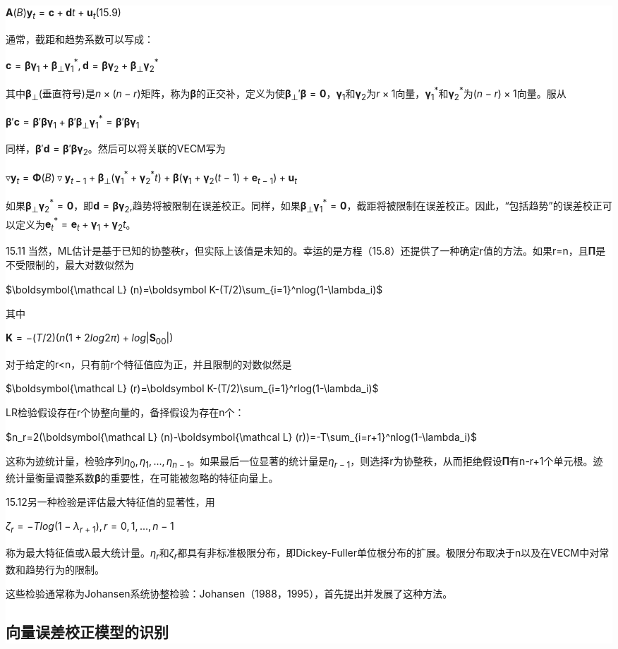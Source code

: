 $\boldsymbol A(B)\boldsymbol y_t=\boldsymbol c+\boldsymbol dt+\boldsymbol u_t$(15.9)

通常，截距和趋势系数可以写成：

$\boldsymbol c=\boldsymbol \beta\boldsymbol \gamma_1+\boldsymbol \beta_{\perp}\boldsymbol \gamma_1^*,\boldsymbol d=\boldsymbol \beta\boldsymbol \gamma_2+\boldsymbol \beta_{\perp}\boldsymbol \gamma_2^*$

其中$\boldsymbol \beta_{\perp}$(垂直符号)是$n\times(n-r)$矩阵，称为$\boldsymbol \beta$的正交补，定义为使$\boldsymbol \beta_{\perp}'\boldsymbol \beta=\boldsymbol 0$，$\boldsymbol \gamma_1$和$\boldsymbol \gamma_2$为$r\times1$向量，$\boldsymbol \gamma_1^*$和$\boldsymbol \gamma_2^*$为$(n-r)\times1$向量。服从

$\boldsymbol \beta'\boldsymbol c=\boldsymbol \beta'\boldsymbol \beta\boldsymbol \gamma_1+\boldsymbol \beta'\boldsymbol \beta_{\perp}\boldsymbol \gamma_1^*=\boldsymbol \beta'\boldsymbol \beta\boldsymbol \gamma_1$

同样，$\boldsymbol \beta'\boldsymbol d=\boldsymbol \beta'\boldsymbol \beta\boldsymbol \gamma_2$。然后可以将关联的VECM写为

$\triangledown\boldsymbol y_t=\boldsymbol \Phi(B)\triangledown\boldsymbol y_{t-1}+\boldsymbol \beta_{\perp}(\boldsymbol \gamma_1^*+\boldsymbol \gamma_2^*t)+\boldsymbol \beta(\boldsymbol \gamma_1+\boldsymbol \gamma_2(t-1)+\boldsymbol e_{t-1})+\boldsymbol u_t$

如果$\boldsymbol \beta_{\perp}\boldsymbol \gamma_2^*=\boldsymbol 0$，即$\boldsymbol d=\boldsymbol \beta\boldsymbol \gamma_2$,趋势将被限制在误差校正。同样，如果$\boldsymbol \beta_{\perp}\boldsymbol \gamma_1^*=\boldsymbol 0$，截距将被限制在误差校正。因此，“包括趋势”的误差校正可以定义为$\boldsymbol e_t^*=\boldsymbol e_t+\boldsymbol \gamma_1+\boldsymbol \gamma_2t$。



15.11 当然，ML估计是基于已知的协整秩r，但实际上该值是未知的。幸运的是方程（15.8）还提供了一种确定r值的方法。如果r=n，且$\boldsymbol \Pi$是不受限制的，最大对数似然为

$\boldsymbol{\mathcal L} (n)=\boldsymbol K-(T/2)\sum_{i=1}^nlog(1-\lambda_i)$

其中

$\boldsymbol K=-(T/2)(n(1+2log2\pi)+log|\boldsymbol S_{00}|)$

对于给定的r\<n，只有前r个特征值应为正，并且限制的对数似然是

$\boldsymbol{\mathcal L} (r)=\boldsymbol K-(T/2)\sum_{i=1}^rlog(1-\lambda_i)$

LR检验假设存在r个协整向量的，备择假设为存在n个：

$n_r=2(\boldsymbol{\mathcal L} (n)-\boldsymbol{\mathcal L} (r))=-T\sum_{i=r+1}^nlog(1-\lambda_i)$

这称为迹统计量，检验序列$\eta_0,\eta_1,...,\eta_{n-1}$。如果最后一位显著的统计量是$\eta_{r-1}$，则选择r为协整秩，从而拒绝假设$\boldsymbol \Pi$有n-r+1个单元根。迹统计量衡量调整系数$\boldsymbol \beta$的重要性，在可能被忽略的特征向量上。



15.12另一种检验是评估最大特征值的显著性，用

$\zeta_r=-Tlog(1-\lambda_{r+1}),r=0,1,...,n-1$

称为最大特征值或λ最大统计量。$\eta_r$和$\zeta_r$都具有非标准极限分布，即Dickey-Fuller单位根分布的扩展。极限分布取决于n以及在VECM中对常数和趋势行为的限制。

这些检验通常称为Johansen系统协整检验：Johansen（1988，1995），首先提出并发展了这种方法。



## **向量误差校正模型的识别**
